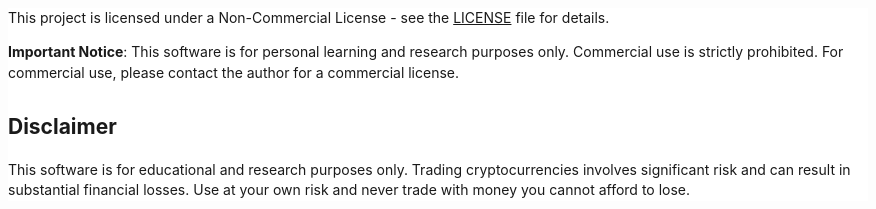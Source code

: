This project is licensed under a Non-Commercial License - see the [LICENSE](LICENSE) file for details.

**Important Notice**: This software is for personal learning and research purposes only. Commercial use is strictly prohibited. For commercial use, please contact the author for a commercial license.

## Disclaimer

This software is for educational and research purposes only. Trading cryptocurrencies involves significant risk and can result in substantial financial losses. Use at your own risk and never trade with money you cannot afford to lose.

